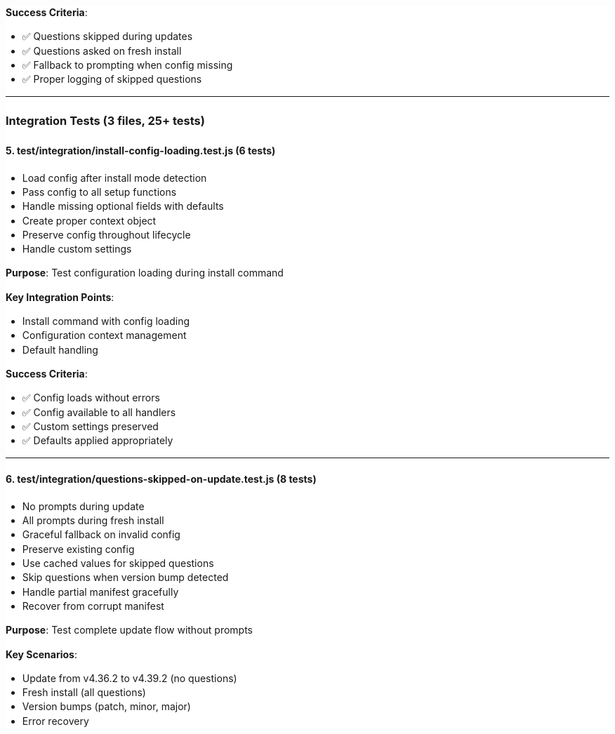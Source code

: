 **Success Criteria**:

- ✅ Questions skipped during updates
- ✅ Questions asked on fresh install
- ✅ Fallback to prompting when config missing
- ✅ Proper logging of skipped questions

---

### Integration Tests (3 files, 25+ tests)

#### 5. test/integration/install-config-loading.test.js (6 tests)

- Load config after install mode detection
- Pass config to all setup functions
- Handle missing optional fields with defaults
- Create proper context object
- Preserve config throughout lifecycle
- Handle custom settings

**Purpose**: Test configuration loading during install command

**Key Integration Points**:

- Install command with config loading
- Configuration context management
- Default handling

**Success Criteria**:

- ✅ Config loads without errors
- ✅ Config available to all handlers
- ✅ Custom settings preserved
- ✅ Defaults applied appropriately

---

#### 6. test/integration/questions-skipped-on-update.test.js (8 tests)

- No prompts during update
- All prompts during fresh install
- Graceful fallback on invalid config
- Preserve existing config
- Use cached values for skipped questions
- Skip questions when version bump detected
- Handle partial manifest gracefully
- Recover from corrupt manifest

**Purpose**: Test complete update flow without prompts

**Key Scenarios**:

- Update from v4.36.2 to v4.39.2 (no questions)
- Fresh install (all questions)
- Version bumps (patch, minor, major)
- Error recovery
